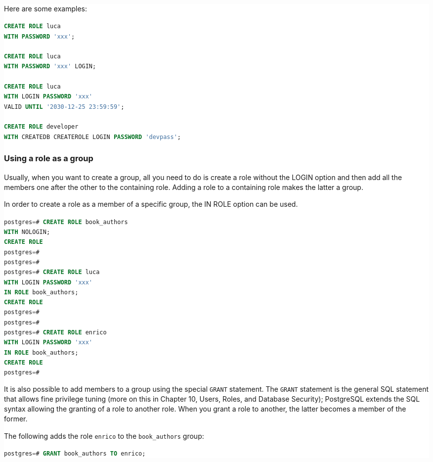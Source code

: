 
Here are some examples:

```sql
CREATE ROLE luca
WITH PASSWORD 'xxx';

CREATE ROLE luca
WITH PASSWORD 'xxx' LOGIN;

CREATE ROLE luca
WITH LOGIN PASSWORD 'xxx'
VALID UNTIL '2030-12-25 23:59:59';

CREATE ROLE developer 
WITH CREATEDB CREATEROLE LOGIN PASSWORD 'devpass';
```

### Using a role as a group

Usually, when you want to create a group, all you need to do is create a role without the LOGIN
option and then add all the members one after the other to the containing role. Adding a role to
a containing role makes the latter a group.

In order to create a role as a member of a specific group, the IN ROLE option can be used.

```sql
postgres=# CREATE ROLE book_authors
WITH NOLOGIN;
CREATE ROLE
postgres=#
postgres=#
postgres=# CREATE ROLE luca
WITH LOGIN PASSWORD 'xxx'
IN ROLE book_authors;
CREATE ROLE
postgres=#
postgres=#
postgres=# CREATE ROLE enrico
WITH LOGIN PASSWORD 'xxx'
IN ROLE book_authors;
CREATE ROLE
postgres=#
```

It is also possible to add members to a group using the special `GRANT` statement. The `GRANT` statement is the general SQL statement that allows fine privilege tuning (more on this in Chapter 10,
Users, Roles, and Database Security); PostgreSQL extends the SQL syntax allowing the granting of a
role to another role. When you grant a role to another, the latter becomes a member of the former.

The following adds the role `enrico` to the `book_authors` group:

```sql
postgres=# GRANT book_authors TO enrico;
```
